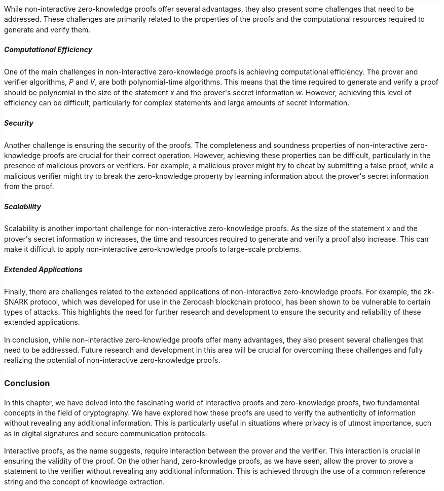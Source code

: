While non-interactive zero-knowledge proofs offer several advantages, they also present some challenges that need to be addressed. These challenges are primarily related to the properties of the proofs and the computational resources required to generate and verify them.

##### Computational Efficiency

One of the main challenges in non-interactive zero-knowledge proofs is achieving computational efficiency. The prover and verifier algorithms, $P$ and $V$, are both polynomial-time algorithms. This means that the time required to generate and verify a proof should be polynomial in the size of the statement $x$ and the prover's secret information $w$. However, achieving this level of efficiency can be difficult, particularly for complex statements and large amounts of secret information.

##### Security

Another challenge is ensuring the security of the proofs. The completeness and soundness properties of non-interactive zero-knowledge proofs are crucial for their correct operation. However, achieving these properties can be difficult, particularly in the presence of malicious provers or verifiers. For example, a malicious prover might try to cheat by submitting a false proof, while a malicious verifier might try to break the zero-knowledge property by learning information about the prover's secret information from the proof.

##### Scalability

Scalability is another important challenge for non-interactive zero-knowledge proofs. As the size of the statement $x$ and the prover's secret information $w$ increases, the time and resources required to generate and verify a proof also increase. This can make it difficult to apply non-interactive zero-knowledge proofs to large-scale problems.

##### Extended Applications

Finally, there are challenges related to the extended applications of non-interactive zero-knowledge proofs. For example, the zk-SNARK protocol, which was developed for use in the Zerocash blockchain protocol, has been shown to be vulnerable to certain types of attacks. This highlights the need for further research and development to ensure the security and reliability of these extended applications.

In conclusion, while non-interactive zero-knowledge proofs offer many advantages, they also present several challenges that need to be addressed. Future research and development in this area will be crucial for overcoming these challenges and fully realizing the potential of non-interactive zero-knowledge proofs.

### Conclusion

In this chapter, we have delved into the fascinating world of interactive proofs and zero-knowledge proofs, two fundamental concepts in the field of cryptography. We have explored how these proofs are used to verify the authenticity of information without revealing any additional information. This is particularly useful in situations where privacy is of utmost importance, such as in digital signatures and secure communication protocols.

Interactive proofs, as the name suggests, require interaction between the prover and the verifier. This interaction is crucial in ensuring the validity of the proof. On the other hand, zero-knowledge proofs, as we have seen, allow the prover to prove a statement to the verifier without revealing any additional information. This is achieved through the use of a common reference string and the concept of knowledge extraction.
